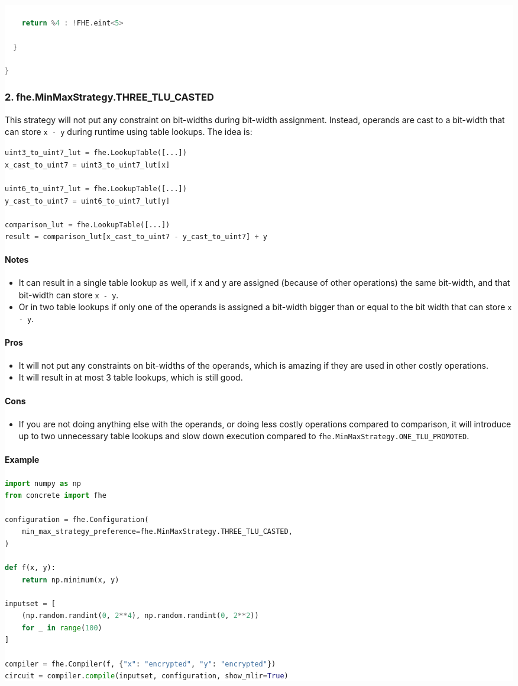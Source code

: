 ```c++
    
    return %4 : !FHE.eint<5>
    
  }
  
}
```

### 2. fhe.MinMaxStrategy.THREE_TLU_CASTED

This strategy will not put any constraint on bit-widths during bit-width assignment. Instead, operands are cast to a bit-width that can store `x - y` during runtime using table lookups. The idea is:

```python
uint3_to_uint7_lut = fhe.LookupTable([...])
x_cast_to_uint7 = uint3_to_uint7_lut[x]

uint6_to_uint7_lut = fhe.LookupTable([...])
y_cast_to_uint7 = uint6_to_uint7_lut[y]

comparison_lut = fhe.LookupTable([...])
result = comparison_lut[x_cast_to_uint7 - y_cast_to_uint7] + y
```

#### Notes

- It can result in a single table lookup as well, if x and y are assigned (because of other operations) the same bit-width, and that bit-width can store `x - y`.
- Or in two table lookups if only one of the operands is assigned a bit-width bigger than or equal to the bit width that can store `x - y`.

#### Pros

- It will not put any constraints on bit-widths of the operands, which is amazing if they are used in other costly operations.
- It will result in at most 3 table lookups, which is still good.

#### Cons

- If you are not doing anything else with the operands, or doing less costly operations compared to comparison, it will introduce up to two unnecessary table lookups and slow down execution compared to `fhe.MinMaxStrategy.ONE_TLU_PROMOTED`.

#### Example

```python
import numpy as np
from concrete import fhe

configuration = fhe.Configuration(
    min_max_strategy_preference=fhe.MinMaxStrategy.THREE_TLU_CASTED,
)

def f(x, y):
    return np.minimum(x, y)

inputset = [
    (np.random.randint(0, 2**4), np.random.randint(0, 2**2))
    for _ in range(100)
]

compiler = fhe.Compiler(f, {"x": "encrypted", "y": "encrypted"})
circuit = compiler.compile(inputset, configuration, show_mlir=True)
```
